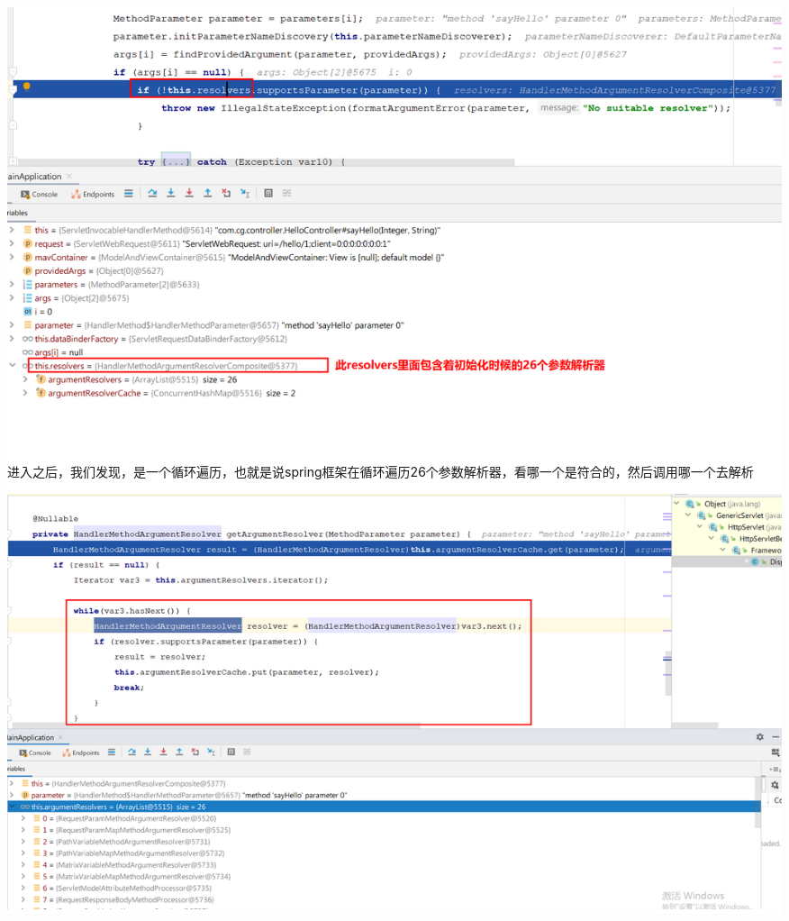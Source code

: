 ![](images/61.png)

进入之后，我们发现，是一个循环遍历，也就是说spring框架在循环遍历26个参数解析器，看哪一个是符合的，然后调用哪一个去解析

![](images/62.png)
